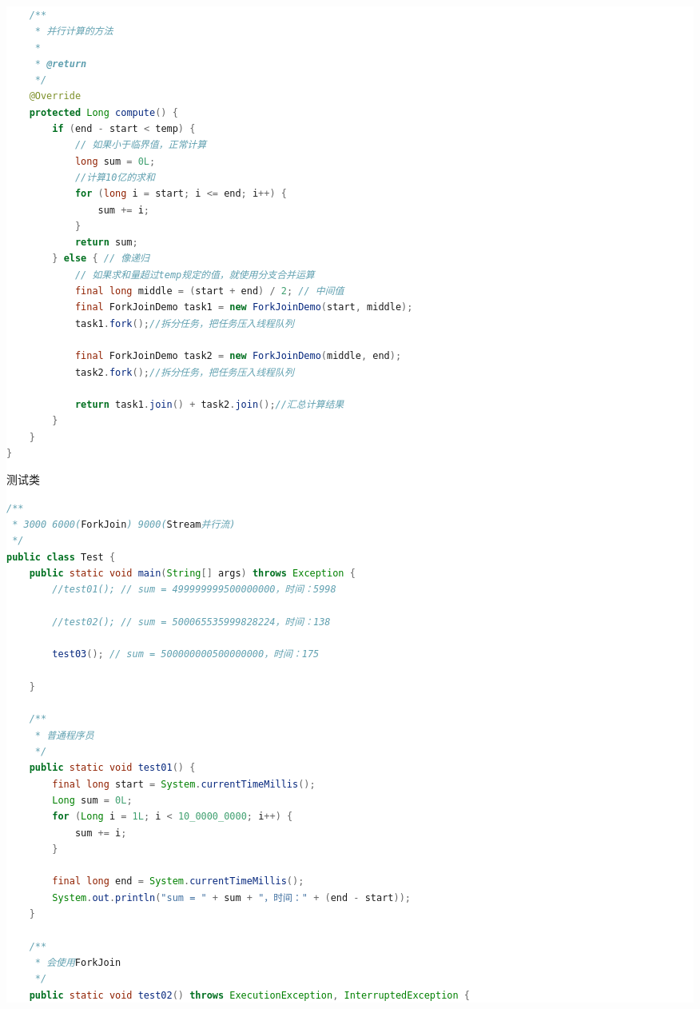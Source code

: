 ```java
    /**
     * 并行计算的方法
     *
     * @return
     */
    @Override
    protected Long compute() {
        if (end - start < temp) {
            // 如果小于临界值，正常计算
            long sum = 0L;
            //计算10亿的求和
            for (long i = start; i <= end; i++) {
                sum += i;
            }
            return sum;
        } else { // 像递归
            // 如果求和量超过temp规定的值，就使用分支合并运算
            final long middle = (start + end) / 2; // 中间值
            final ForkJoinDemo task1 = new ForkJoinDemo(start, middle);
            task1.fork();//拆分任务，把任务压入线程队列

            final ForkJoinDemo task2 = new ForkJoinDemo(middle, end);
            task2.fork();//拆分任务，把任务压入线程队列

            return task1.join() + task2.join();//汇总计算结果
        }
    }
}
```

测试类

```java
/**
 * 3000 6000(ForkJoin) 9000(Stream并行流)
 */
public class Test {
    public static void main(String[] args) throws Exception {
        //test01(); // sum = 499999999500000000，时间：5998

        //test02(); // sum = 500065535999828224，时间：138

        test03(); // sum = 500000000500000000，时间：175

    }

    /**
     * 普通程序员
     */
    public static void test01() {
        final long start = System.currentTimeMillis();
        Long sum = 0L;
        for (Long i = 1L; i < 10_0000_0000; i++) {
            sum += i;
        }

        final long end = System.currentTimeMillis();
        System.out.println("sum = " + sum + "，时间：" + (end - start));
    }

    /**
     * 会使用ForkJoin
     */
    public static void test02() throws ExecutionException, InterruptedException {
```